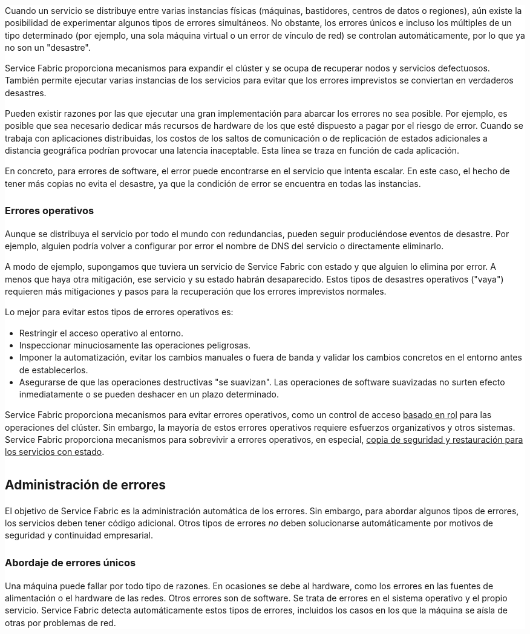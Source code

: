 Cuando un servicio se distribuye entre varias instancias físicas (máquinas, bastidores, centros de datos o regiones), aún existe la posibilidad de experimentar algunos tipos de errores simultáneos. No obstante, los errores únicos e incluso los múltiples de un tipo determinado (por ejemplo, una sola máquina virtual o un error de vínculo de red) se controlan automáticamente, por lo que ya no son un "desastre". 

Service Fabric proporciona mecanismos para expandir el clúster y se ocupa de recuperar nodos y servicios defectuosos. También permite ejecutar varias instancias de los servicios para evitar que los errores imprevistos se conviertan en verdaderos desastres.

Pueden existir razones por las que ejecutar una gran implementación para abarcar los errores no sea posible. Por ejemplo, es posible que sea necesario dedicar más recursos de hardware de los que esté dispuesto a pagar por el riesgo de error. Cuando se trabaja con aplicaciones distribuidas, los costos de los saltos de comunicación o de replicación de estados adicionales a distancia geográfica podrían provocar una latencia inaceptable. Esta línea se traza en función de cada aplicación. 

En concreto, para errores de software, el error puede encontrarse en el servicio que intenta escalar. En este caso, el hecho de tener más copias no evita el desastre, ya que la condición de error se encuentra en todas las instancias.

### <a name="operational-faults"></a>Errores operativos
Aunque se distribuya el servicio por todo el mundo con redundancias, pueden seguir produciéndose eventos de desastre. Por ejemplo, alguien podría volver a configurar por error el nombre de DNS del servicio o directamente eliminarlo. 

A modo de ejemplo, supongamos que tuviera un servicio de Service Fabric con estado y que alguien lo elimina por error. A menos que haya otra mitigación, ese servicio y su estado habrán desaparecido. Estos tipos de desastres operativos ("vaya") requieren más mitigaciones y pasos para la recuperación que los errores imprevistos normales. 

Lo mejor para evitar estos tipos de errores operativos es:
- Restringir el acceso operativo al entorno.
- Inspeccionar minuciosamente las operaciones peligrosas.
- Imponer la automatización, evitar los cambios manuales o fuera de banda y validar los cambios concretos en el entorno antes de establecerlos.
- Asegurarse de que las operaciones destructivas "se suavizan". Las operaciones de software suavizadas no surten efecto inmediatamente o se pueden deshacer en un plazo determinado.

Service Fabric proporciona mecanismos para evitar errores operativos, como un control de acceso [basado en rol](service-fabric-cluster-security-roles.md) para las operaciones del clúster. Sin embargo, la mayoría de estos errores operativos requiere esfuerzos organizativos y otros sistemas. Service Fabric proporciona mecanismos para sobrevivir a errores operativos, en especial, [copia de seguridad y restauración para los servicios con estado](service-fabric-backuprestoreservice-quickstart-azurecluster.md).

## <a name="managing-failures"></a>Administración de errores
El objetivo de Service Fabric es la administración automática de los errores. Sin embargo, para abordar algunos tipos de errores, los servicios deben tener código adicional. Otros tipos de errores _no_ deben solucionarse automáticamente por motivos de seguridad y continuidad empresarial. 

### <a name="handling-single-failures"></a>Abordaje de errores únicos
Una máquina puede fallar por todo tipo de razones. En ocasiones se debe al hardware, como los errores en las fuentes de alimentación o el hardware de las redes. Otros errores son de software. Se trata de errores en el sistema operativo y el propio servicio. Service Fabric detecta automáticamente estos tipos de errores, incluidos los casos en los que la máquina se aísla de otras por problemas de red.
